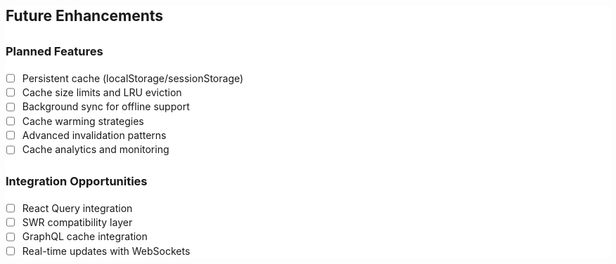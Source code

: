 ## Future Enhancements

### Planned Features

- [ ] Persistent cache (localStorage/sessionStorage)
- [ ] Cache size limits and LRU eviction
- [ ] Background sync for offline support
- [ ] Cache warming strategies
- [ ] Advanced invalidation patterns
- [ ] Cache analytics and monitoring

### Integration Opportunities

- [ ] React Query integration
- [ ] SWR compatibility layer
- [ ] GraphQL cache integration
- [ ] Real-time updates with WebSockets
